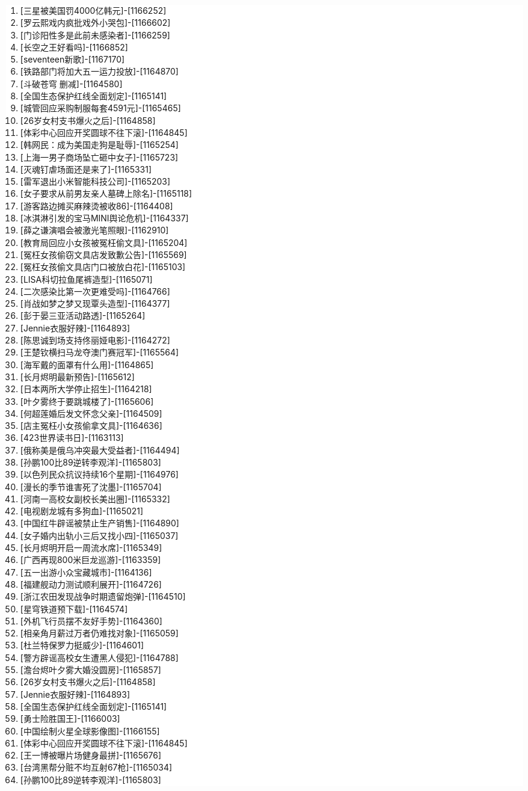 1. [三星被美国罚4000亿韩元]-[1166252]
1. [罗云熙戏内疯批戏外小哭包]-[1166602]
1. [门诊阳性多是此前未感染者]-[1166259]
1. [长空之王好看吗]-[1166852]
1. [seventeen新歌]-[1167170]
1. [铁路部门将加大五一运力投放]-[1164870]
1. [斗破苍穹 删减]-[1164580]
1. [全国生态保护红线全面划定]-[1165141]
1. [城管回应采购制服每套4591元]-[1165465]
1. [26岁女村支书爆火之后]-[1164858]
1. [体彩中心回应开奖圆球不往下滚]-[1164845]
1. [韩网民：成为美国走狗是耻辱]-[1165254]
1. [上海一男子商场坠亡砸中女子]-[1165723]
1. [灭魂钉虐场面还是来了]-[1165331]
1. [雷军退出小米智能科技公司]-[1165203]
1. [女子要求从前男友亲人墓碑上除名]-[1165118]
1. [游客路边摊买麻辣烫被收86]-[1164408]
1. [冰淇淋引发的宝马MINI舆论危机]-[1164337]
1. [薛之谦演唱会被激光笔照眼]-[1162910]
1. [教育局回应小女孩被冤枉偷文具]-[1165204]
1. [冤枉女孩偷窃文具店发致歉公告]-[1165569]
1. [冤枉女孩偷文具店门口被放白花]-[1165103]
1. [LISA科切拉鱼尾裤造型]-[1165071]
1. [二次感染比第一次更难受吗]-[1164766]
1. [肖战如梦之梦又现覃头造型]-[1164377]
1. [彭于晏三亚活动路透]-[1165264]
1. [Jennie衣服好辣]-[1164893]
1. [陈思诚到场支持佟丽娅电影]-[1164272]
1. [王楚钦横扫马龙夺澳门赛冠军]-[1165564]
1. [海军戴的面罩有什么用]-[1164865]
1. [长月烬明最新预告]-[1165612]
1. [日本两所大学停止招生]-[1164218]
1. [叶夕雾终于要跳城楼了]-[1165606]
1. [何超莲婚后发文怀念父亲]-[1164509]
1. [店主冤枉小女孩偷拿文具]-[1164636]
1. [423世界读书日]-[1163113]
1. [俄称美是俄乌冲突最大受益者]-[1164494]
1. [孙鹏100比89逆转李观洋]-[1165803]
1. [以色列民众抗议持续16个星期]-[1164976]
1. [漫长的季节谁害死了沈墨]-[1165704]
1. [河南一高校女副校长美出圈]-[1165332]
1. [电视剧龙城有多狗血]-[1165021]
1. [中国红牛辟谣被禁止生产销售]-[1164890]
1. [女子婚内出轨小三后又找小四]-[1165037]
1. [长月烬明开启一周流水席]-[1165349]
1. [广西再现800米巨龙巡游]-[1163359]
1. [五一出游小众宝藏城市]-[1164136]
1. [福建舰动力测试顺利展开]-[1164726]
1. [浙江农田发现战争时期遗留炮弹]-[1164510]
1. [星穹铁道预下载]-[1164574]
1. [外机飞行员摆不友好手势]-[1164360]
1. [相亲角月薪过万者仍难找对象]-[1165059]
1. [杜兰特保罗力挺威少]-[1164601]
1. [警方辟谣高校女生遭黑人侵犯]-[1164788]
1. [澹台烬叶夕雾大婚没圆房]-[1165857]
1. [26岁女村支书爆火之后]-[1164858]
1. [Jennie衣服好辣]-[1164893]
1. [全国生态保护红线全面划定]-[1165141]
1. [勇士险胜国王]-[1166003]
1. [中国绘制火星全球影像图]-[1166155]
1. [体彩中心回应开奖圆球不往下滚]-[1164845]
1. [王一博被曝片场健身最拼]-[1165676]
1. [台湾黑帮分赃不均互射67枪]-[1165034]
1. [孙鹏100比89逆转李观洋]-[1165803]